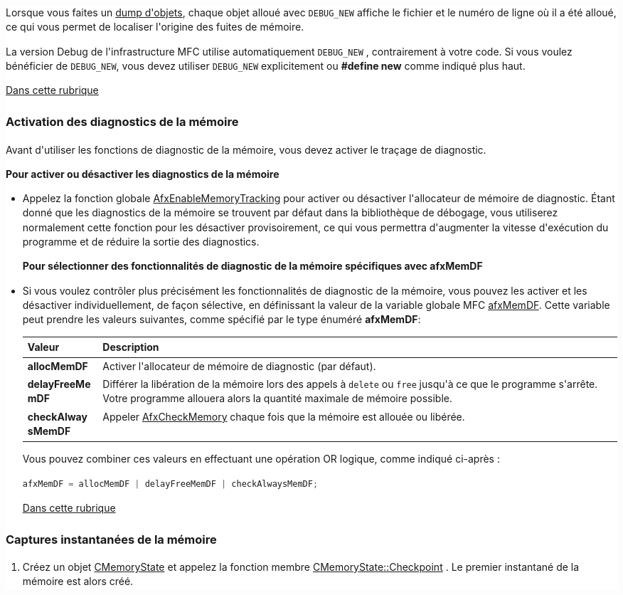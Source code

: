  Lorsque vous faites un [dump d'objets](#BKMK_Taking_object_dumps), chaque objet alloué avec `DEBUG_NEW` affiche le fichier et le numéro de ligne où il a été alloué, ce qui vous permet de localiser l'origine des fuites de mémoire.  
  
 La version Debug de l'infrastructure MFC utilise automatiquement `DEBUG_NEW` , contrairement à votre code. Si vous voulez bénéficier de `DEBUG_NEW`, vous devez utiliser `DEBUG_NEW` explicitement ou **#define new** comme indiqué plus haut.  
  
 [Dans cette rubrique](#BKMK_In_this_topic)  
  
### <a name="enabling-memory-diagnostics"></a><a name="BKMK_Enabling_memory_diagnostics"></a> Activation des diagnostics de la mémoire  
 Avant d'utiliser les fonctions de diagnostic de la mémoire, vous devez activer le traçage de diagnostic.  
  
 **Pour activer ou désactiver les diagnostics de la mémoire**  
  
- Appelez la fonction globale [AfxEnableMemoryTracking](https://msdn.microsoft.com/library/0a40e0c4-855d-46e2-9577-a8f2346f47db) pour activer ou désactiver l'allocateur de mémoire de diagnostic. Étant donné que les diagnostics de la mémoire se trouvent par défaut dans la bibliothèque de débogage, vous utiliserez normalement cette fonction pour les désactiver provisoirement, ce qui vous permettra d'augmenter la vitesse d'exécution du programme et de réduire la sortie des diagnostics.  
  
  **Pour sélectionner des fonctionnalités de diagnostic de la mémoire spécifiques avec afxMemDF**  
  
- Si vous voulez contrôler plus précisément les fonctionnalités de diagnostic de la mémoire, vous pouvez les activer et les désactiver individuellement, de façon sélective, en définissant la valeur de la variable globale MFC [afxMemDF](https://msdn.microsoft.com/library/cf117501-5446-4fce-81b3-f7194bc95086). Cette variable peut prendre les valeurs suivantes, comme spécifié par le type énuméré **afxMemDF**:  
  
  |Valeur|Description|  
  |-----------|-----------------|  
  |**allocMemDF**|Activer l'allocateur de mémoire de diagnostic (par défaut).|  
  |**delayFreeMemDF**|Différer la libération de la mémoire lors des appels à `delete` ou `free` jusqu'à ce que le programme s'arrête. Votre programme allouera alors la quantité maximale de mémoire possible.|  
  |**checkAlwaysMemDF**|Appeler [AfxCheckMemory](https://msdn.microsoft.com/library/4644da71-7d14-41dc-adc0-ee9558fd7a28) chaque fois que la mémoire est allouée ou libérée.|  
  
   Vous pouvez combiner ces valeurs en effectuant une opération OR logique, comme indiqué ci-après :  
  
  ```cpp  
  afxMemDF = allocMemDF | delayFreeMemDF | checkAlwaysMemDF;  
  ```  
  
  [Dans cette rubrique](#BKMK_In_this_topic)  
  
### <a name="taking-memory-snapshots"></a><a name="BKMK_Taking_memory_snapshots"></a> Captures instantanées de la mémoire  
  
1. Créez un objet [CMemoryState](https://msdn.microsoft.com/8fade6e9-c6fb-4b2a-8565-184a912d26d2) et appelez la fonction membre [CMemoryState::Checkpoint](https://msdn.microsoft.com/library/b2d80fea-3d21-457e-816d-b035909bf21a) . Le premier instantané de la mémoire est alors créé.  
  